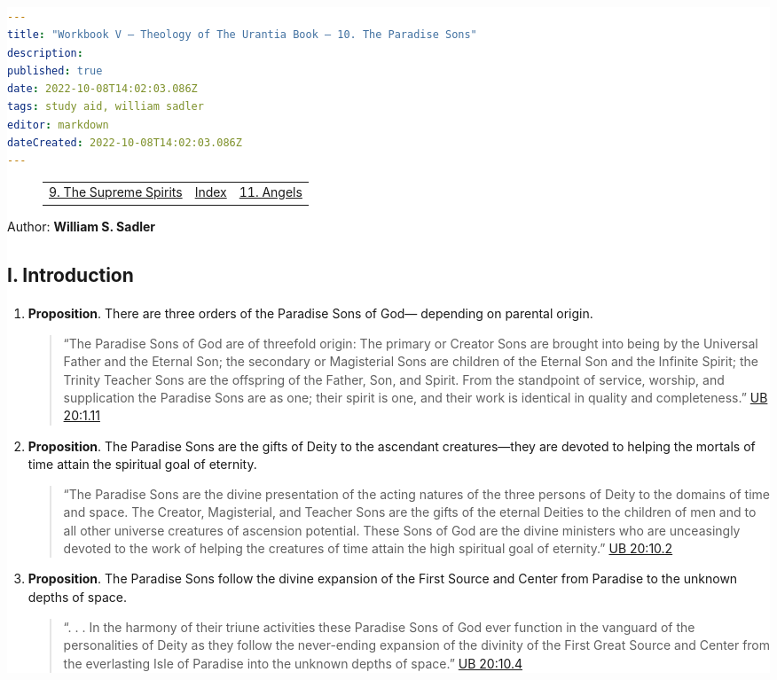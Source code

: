 ```yaml
---
title: "Workbook V — Theology of The Urantia Book — 10. The Paradise Sons"
description: 
published: true
date: 2022-10-08T14:02:03.086Z
tags: study aid, william sadler
editor: markdown
dateCreated: 2022-10-08T14:02:03.086Z
---
```


<figure class="table chapter-navigator">
	<table>
		<tbody>
		<tr>
			<td><a href="/en/article/William_S_Sadler/Workbook_5_Theology/9">9. The Supreme Spirits</a></td>
			<td><a href="/en/article/William_S_Sadler/Workbook_5_Theology/Index">Index</a></td>
			<td><a href="/en/article/William_S_Sadler/Workbook_5_Theology/11">11. Angels</a></td>
		</tr>
		</tbody>
	</table>
</figure>

Author: **William S. Sadler**


## I. Introduction

1. **Proposition**. There are three orders of the Paradise Sons of God— depending on parental origin.
	> “The Paradise Sons of God are of threefold origin: The primary or Creator Sons are brought into being by the Universal Father and the Eternal Son; the secondary or Magisterial Sons are children of the Eternal Son and the Infinite Spirit; the Trinity Teacher Sons are the offspring of the Father, Son, and Spirit. From the standpoint of service, worship, and supplication the Paradise Sons are as one; their spirit is one, and their work is identical in quality and completeness.” [UB 20:1.11](/en/The_Urantia_Book/20#p1_11)

2. **Proposition**. The Paradise Sons are the gifts of Deity to the ascendant creatures—they are devoted to helping the mortals of time attain the spiritual goal of eternity.
	> “The Paradise Sons are the divine presentation of the acting natures of the three persons of Deity to the domains of time and space. The Creator, Magisterial, and Teacher Sons are the gifts of the eternal Deities to the children of men and to all other universe creatures of ascension potential. These Sons of God are the divine ministers who are unceasingly devoted to the work of helping the creatures of time attain the high spiritual goal of eternity.” [UB 20:10.2](/en/The_Urantia_Book/20#p10_2)

3. **Proposition**. The Paradise Sons follow the divine expansion of the First Source and Center from Paradise to the unknown depths of space.
	> “. . . In the harmony of their triune activities these Paradise Sons of God ever function in the vanguard of the personalities of Deity as they follow the never-ending expansion of the divinity of the First Great Source and Center from the everlasting Isle of Paradise into the unknown depths of space.” [UB 20:10.4](/en/The_Urantia_Book/20#p10_4)
